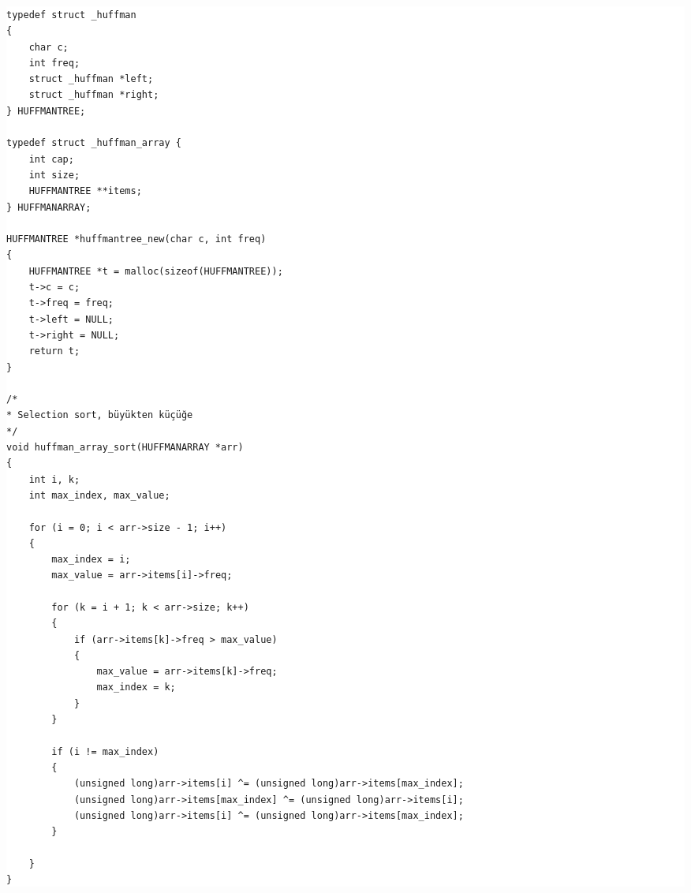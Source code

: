 	typedef struct _huffman
	{
		char c;
		int freq;
		struct _huffman *left;
		struct _huffman *right;
	} HUFFMANTREE;

	typedef struct _huffman_array {
		int cap;
		int size;
		HUFFMANTREE **items;
	} HUFFMANARRAY;

	HUFFMANTREE *huffmantree_new(char c, int freq)
	{
		HUFFMANTREE *t = malloc(sizeof(HUFFMANTREE));
		t->c = c;
		t->freq = freq;
		t->left = NULL;
		t->right = NULL;
		return t;
	}

	/*
	* Selection sort, büyükten küçüğe
	*/
	void huffman_array_sort(HUFFMANARRAY *arr)
	{
		int i, k;
		int max_index, max_value;

		for (i = 0; i < arr->size - 1; i++)
		{
			max_index = i;
			max_value = arr->items[i]->freq;

			for (k = i + 1; k < arr->size; k++)
			{
				if (arr->items[k]->freq > max_value)
				{
					max_value = arr->items[k]->freq;
					max_index = k;
				}
			}

			if (i != max_index)
			{
				(unsigned long)arr->items[i] ^= (unsigned long)arr->items[max_index];
				(unsigned long)arr->items[max_index] ^= (unsigned long)arr->items[i];
				(unsigned long)arr->items[i] ^= (unsigned long)arr->items[max_index];
			}

		}
	}

